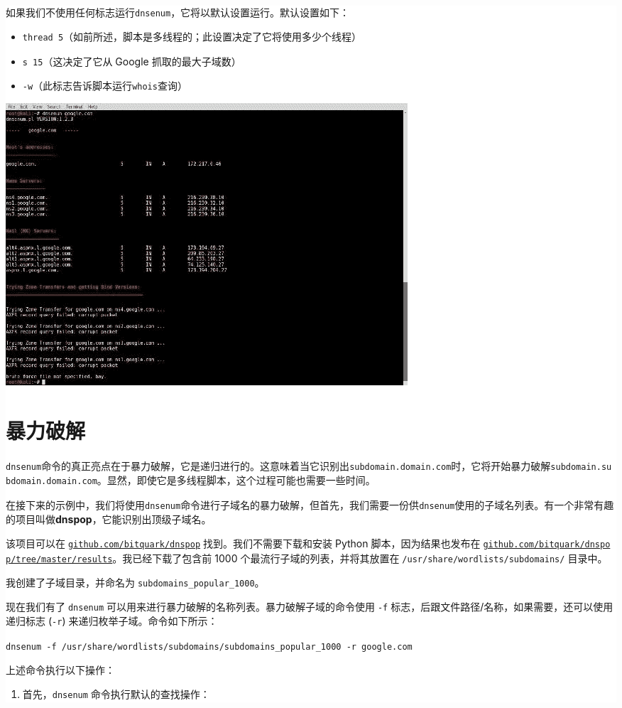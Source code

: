 如果我们不使用任何标志运行`dnsenum`，它将以默认设置运行。默认设置如下：

+   `thread 5`（如前所述，脚本是多线程的；此设置决定了它将使用多少个线程）

+   `s 15`（这决定了它从 Google 抓取的最大子域数）

+   `-w`（此标志告诉脚本运行`whois`查询）

![](img/00039.jpeg)

# 暴力破解

`dnsenum`命令的真正亮点在于暴力破解，它是递归进行的。这意味着当它识别出`subdomain.domain.com`时，它将开始暴力破解`subdomain.subdomain.domain.com`。显然，即使它是多线程脚本，这个过程可能也需要一些时间。

在接下来的示例中，我们将使用`dnsenum`命令进行子域名的暴力破解，但首先，我们需要一份供`dnsenum`使用的子域名列表。有一个非常有趣的项目叫做**dnspop**，它能识别出顶级子域名。

该项目可以在 [`github.com/bitquark/dnspop`](https://github.com/bitquark/dnspop) 找到。我们不需要下载和安装 Python 脚本，因为结果也发布在 [`github.com/bitquark/dnspop/tree/master/results`](https://github.com/bitquark/dnspop/tree/master/results)。我已经下载了包含前 1000 个最流行子域的列表，并将其放置在 `/usr/share/wordlists/subdomains/` 目录中。

我创建了子域目录，并命名为 `subdomains_popular_1000`。

现在我们有了 `dnsenum` 可以用来进行暴力破解的名称列表。暴力破解子域的命令使用 `-f` 标志，后跟文件路径/名称，如果需要，还可以使用递归标志 (`-r`) 来递归枚举子域。命令如下所示：

```
dnsenum -f /usr/share/wordlists/subdomains/subdomains_popular_1000 -r google.com 

```

上述命令执行以下操作：

1.  首先，`dnsenum` 命令执行默认的查找操作：
